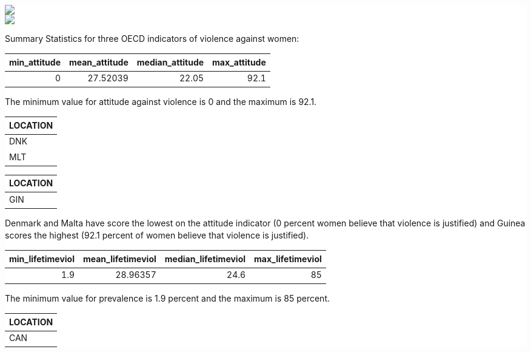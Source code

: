 <div class="layout-chunk" data-layout="l-page">
<img src="template_files/figure-html5/waw-attitude-graph-1.png" style="display: block; margin: auto auto auto 0;" />

</div>


<div class="layout-chunk" data-layout="l-page">
<img src="template_files/figure-html5/waw-prevalence-graph-1.png" style="display: block; margin: auto auto auto 0;" />

</div>


Summary Statistics for three OECD indicators of violence against women:

<div class="layout-chunk" data-layout="l-body-outset">

| min_attitude| mean_attitude| median_attitude| max_attitude|
|------------:|-------------:|---------------:|------------:|
|            0|      27.52039|           22.05|         92.1|

</div>

The minimum value for attitude against violence is 0 and the maximum is 92.1. 

<div class="layout-chunk" data-layout="l-body">

|LOCATION |
|:--------|
|DNK      |
|MLT      |



|LOCATION |
|:--------|
|GIN      |

</div>

Denmark and Malta have score the lowest on the attitude indicator (0 percent women believe that violence is justified) and Guinea scores the highest (92.1 percent of women believe that violence is justified).


<div class="layout-chunk" data-layout="l-body-outset">

| min_lifetimeviol| mean_lifetimeviol| median_lifetimeviol| max_lifetimeviol|
|----------------:|-----------------:|-------------------:|----------------:|
|              1.9|          28.96357|                24.6|               85|

</div>


The minimum value for prevalence is 1.9 percent and the maximum is 85 percent. 

<div class="layout-chunk" data-layout="l-body">

|LOCATION |
|:--------|
|CAN      |
